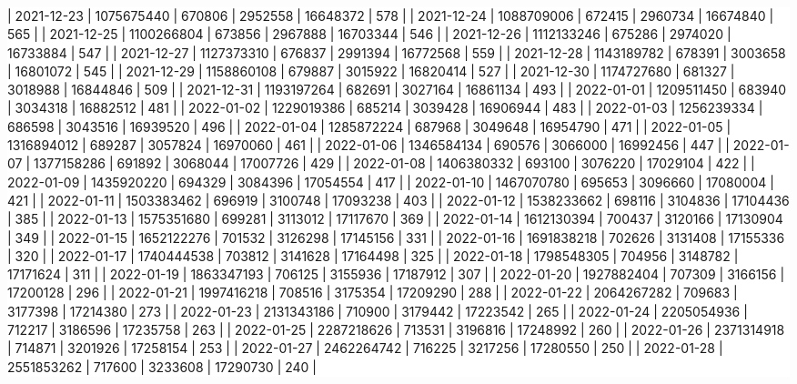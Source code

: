 | 2021-12-23 | 1075675440 | 670806 | 2952558 | 16648372 | 578 |
| 2021-12-24 | 1088709006 | 672415 | 2960734 | 16674840 | 565 |
| 2021-12-25 | 1100266804 | 673856 | 2967888 | 16703344 | 546 |
| 2021-12-26 | 1112133246 | 675286 | 2974020 | 16733884 | 547 |
| 2021-12-27 | 1127373310 | 676837 | 2991394 | 16772568 | 559 |
| 2021-12-28 | 1143189782 | 678391 | 3003658 | 16801072 | 545 |
| 2021-12-29 | 1158860108 | 679887 | 3015922 | 16820414 | 527 |
| 2021-12-30 | 1174727680 | 681327 | 3018988 | 16844846 | 509 |
| 2021-12-31 | 1193197264 | 682691 | 3027164 | 16861134 | 493 |
| 2022-01-01 | 1209511450 | 683940 | 3034318 | 16882512 | 481 |
| 2022-01-02 | 1229019386 | 685214 | 3039428 | 16906944 | 483 |
| 2022-01-03 | 1256239334 | 686598 | 3043516 | 16939520 | 496 |
| 2022-01-04 | 1285872224 | 687968 | 3049648 | 16954790 | 471 |
| 2022-01-05 | 1316894012 | 689287 | 3057824 | 16970060 | 461 |
| 2022-01-06 | 1346584134 | 690576 | 3066000 | 16992456 | 447 |
| 2022-01-07 | 1377158286 | 691892 | 3068044 | 17007726 | 429 |
| 2022-01-08 | 1406380332 | 693100 | 3076220 | 17029104 | 422 |
| 2022-01-09 | 1435920220 | 694329 | 3084396 | 17054554 | 417 |
| 2022-01-10 | 1467070780 | 695653 | 3096660 | 17080004 | 421 |
| 2022-01-11 | 1503383462 | 696919 | 3100748 | 17093238 | 403 |
| 2022-01-12 | 1538233662 | 698116 | 3104836 | 17104436 | 385 |
| 2022-01-13 | 1575351680 | 699281 | 3113012 | 17117670 | 369 |
| 2022-01-14 | 1612130394 | 700437 | 3120166 | 17130904 | 349 |
| 2022-01-15 | 1652122276 | 701532 | 3126298 | 17145156 | 331 |
| 2022-01-16 | 1691838218 | 702626 | 3131408 | 17155336 | 320 |
| 2022-01-17 | 1740444538 | 703812 | 3141628 | 17164498 | 325 |
| 2022-01-18 | 1798548305 | 704956 | 3148782 | 17171624 | 311 |
| 2022-01-19 | 1863347193 | 706125 | 3155936 | 17187912 | 307 |
| 2022-01-20 | 1927882404 | 707309 | 3166156 | 17200128 | 296 |
| 2022-01-21 | 1997416218 | 708516 | 3175354 | 17209290 | 288 |
| 2022-01-22 | 2064267282 | 709683 | 3177398 | 17214380 | 273 |
| 2022-01-23 | 2131343186 | 710900 | 3179442 | 17223542 | 265 |
| 2022-01-24 | 2205054936 | 712217 | 3186596 | 17235758 | 263 |
| 2022-01-25 | 2287218626 | 713531 | 3196816 | 17248992 | 260 |
| 2022-01-26 | 2371314918 | 714871 | 3201926 | 17258154 | 253 |
| 2022-01-27 | 2462264742 | 716225 | 3217256 | 17280550 | 250 |
| 2022-01-28 | 2551853262 | 717600 | 3233608 | 17290730 | 240 |